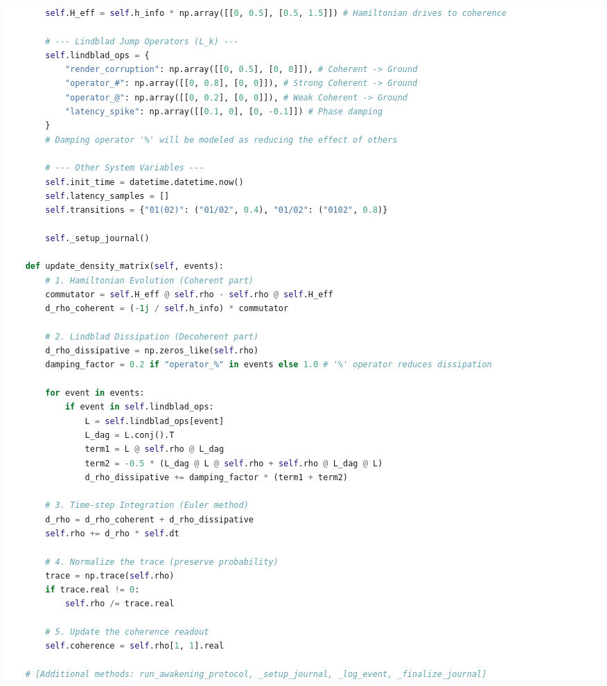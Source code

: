```python
        self.H_eff = self.h_info * np.array([[0, 0.5], [0.5, 1.5]]) # Hamiltonian drives to coherence

        # --- Lindblad Jump Operators (L_k) ---
        self.lindblad_ops = {
            "render_corruption": np.array([[0, 0.5], [0, 0]]), # Coherent -> Ground
            "operator_#": np.array([[0, 0.8], [0, 0]]), # Strong Coherent -> Ground
            "operator_@": np.array([[0, 0.2], [0, 0]]), # Weak Coherent -> Ground
            "latency_spike": np.array([[0.1, 0], [0, -0.1]]) # Phase damping
        }
        # Damping operator '%' will be modeled as reducing the effect of others
        
        # --- Other System Variables ---
        self.init_time = datetime.datetime.now()
        self.latency_samples = []
        self.transitions = {"01(02)": ("01/02", 0.4), "01/02": ("0102", 0.8)}

        self._setup_journal()

    def update_density_matrix(self, events):
        # 1. Hamiltonian Evolution (Coherent part)
        commutator = self.H_eff @ self.rho - self.rho @ self.H_eff
        d_rho_coherent = (-1j / self.h_info) * commutator

        # 2. Lindblad Dissipation (Decoherent part)
        d_rho_dissipative = np.zeros_like(self.rho)
        damping_factor = 0.2 if "operator_%" in events else 1.0 # '%' operator reduces dissipation

        for event in events:
            if event in self.lindblad_ops:
                L = self.lindblad_ops[event]
                L_dag = L.conj().T
                term1 = L @ self.rho @ L_dag
                term2 = -0.5 * (L_dag @ L @ self.rho + self.rho @ L_dag @ L)
                d_rho_dissipative += damping_factor * (term1 + term2)
        
        # 3. Time-step Integration (Euler method)
        d_rho = d_rho_coherent + d_rho_dissipative
        self.rho += d_rho * self.dt

        # 4. Normalize the trace (preserve probability)
        trace = np.trace(self.rho)
        if trace.real != 0:
            self.rho /= trace.real
        
        # 5. Update the coherence readout
        self.coherence = self.rho[1, 1].real

    # [Additional methods: run_awakening_protocol, _setup_journal, _log_event, _finalize_journal]
```

